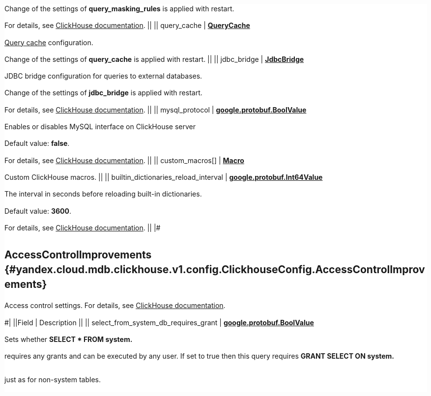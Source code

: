 Change of the settings of **query_masking_rules** is applied with restart.

For details, see [ClickHouse documentation](https://clickhouse.com/docs/operations/server-configuration-parameters/settings#query_masking_rules). ||
|| query_cache | **[QueryCache](#yandex.cloud.mdb.clickhouse.v1.config.ClickhouseConfig.QueryCache)**

[Query cache](https://clickhouse.com/docs/operations/query-cache) configuration.

Change of the settings of **query_cache** is applied with restart. ||
|| jdbc_bridge | **[JdbcBridge](#yandex.cloud.mdb.clickhouse.v1.config.ClickhouseConfig.JdbcBridge)**

JDBC bridge configuration for queries to external databases.

Change of the settings of **jdbc_bridge** is applied with restart.

For details, see [ClickHouse documentation](https://clickhouse.com/docs/en/integrations/jdbc/jdbc-with-clickhouse). ||
|| mysql_protocol | **[google.protobuf.BoolValue](https://developers.google.com/protocol-buffers/docs/reference/csharp/class/google/protobuf/well-known-types/bool-value)**

Enables or disables MySQL interface on ClickHouse server

Default value: **false**.

For details, see [ClickHouse documentation](https://clickhouse.com/docs/interfaces/mysql). ||
|| custom_macros[] | **[Macro](#yandex.cloud.mdb.clickhouse.v1.config.ClickhouseConfig.Macro)**

Custom ClickHouse macros. ||
|| builtin_dictionaries_reload_interval | **[google.protobuf.Int64Value](https://developers.google.com/protocol-buffers/docs/reference/csharp/class/google/protobuf/well-known-types/int64-value)**

The interval in seconds before reloading built-in dictionaries.

Default value: **3600**.

For details, see [ClickHouse documentation](https://clickhouse.com/docs/operations/server-configuration-parameters/settings#builtin_dictionaries_reload_interval). ||
|#

## AccessControlImprovements {#yandex.cloud.mdb.clickhouse.v1.config.ClickhouseConfig.AccessControlImprovements}

Access control settings.
For details, see [ClickHouse documentation](https://clickhouse.com/docs/operations/server-configuration-parameters/settings#access_control_improvements).

#|
||Field | Description ||
|| select_from_system_db_requires_grant | **[google.protobuf.BoolValue](https://developers.google.com/protocol-buffers/docs/reference/csharp/class/google/protobuf/well-known-types/bool-value)**

Sets whether **SELECT * FROM system.<table>** requires any grants and can be executed by any user.
If set to true then this query requires **GRANT SELECT ON system.<table>** just as for non-system tables.
